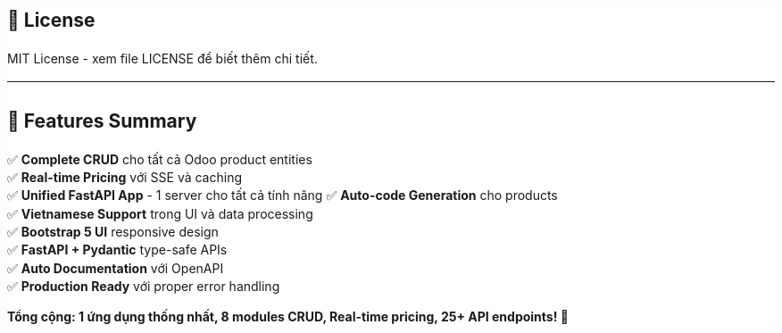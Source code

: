 ## 📄 License

MIT License - xem file LICENSE để biết thêm chi tiết.

---

## 🎉 Features Summary

✅ **Complete CRUD** cho tất cả Odoo product entities  
✅ **Real-time Pricing** với SSE và caching  
✅ **Unified FastAPI App** - 1 server cho tất cả tính năng
✅ **Auto-code Generation** cho products  
✅ **Vietnamese Support** trong UI và data processing  
✅ **Bootstrap 5 UI** responsive design  
✅ **FastAPI + Pydantic** type-safe APIs  
✅ **Auto Documentation** với OpenAPI  
✅ **Production Ready** với proper error handling  

**Tổng cộng: 1 ứng dụng thống nhất, 8 modules CRUD, Real-time pricing, 25+ API endpoints! 🚀**
